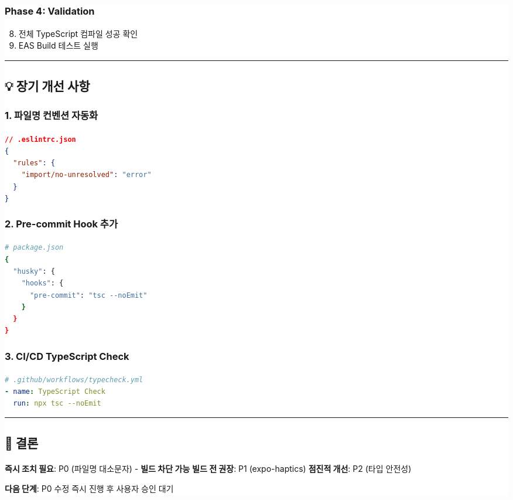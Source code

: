 ### Phase 4: Validation
8. 전체 TypeScript 컴파일 성공 확인
9. EAS Build 테스트 실행

---

## 💡 장기 개선 사항

### 1. 파일명 컨벤션 자동화
```json
// .eslintrc.json
{
  "rules": {
    "import/no-unresolved": "error"
  }
}
```

### 2. Pre-commit Hook 추가
```bash
# package.json
{
  "husky": {
    "hooks": {
      "pre-commit": "tsc --noEmit"
    }
  }
}
```

### 3. CI/CD TypeScript Check
```yaml
# .github/workflows/typecheck.yml
- name: TypeScript Check
  run: npx tsc --noEmit
```

---

## 📌 결론

**즉시 조치 필요**: P0 (파일명 대소문자) - **빌드 차단 가능**
**빌드 전 권장**: P1 (expo-haptics)
**점진적 개선**: P2 (타입 안전성)

**다음 단계**: P0 수정 즉시 진행 후 사용자 승인 대기
